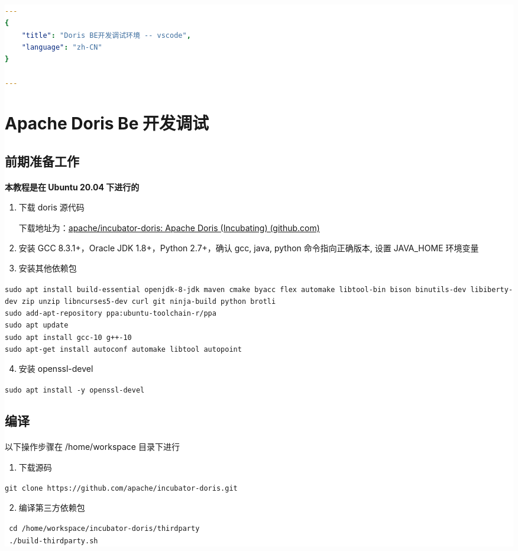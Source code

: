 ```yaml
---
{
    "title": "Doris BE开发调试环境 -- vscode",
    "language": "zh-CN"
}

---
```




# Apache Doris Be 开发调试

## 前期准备工作

**本教程是在 Ubuntu 20.04 下进行的**

1. 下载 doris 源代码

   下载地址为：[apache/incubator-doris: Apache Doris (Incubating) (github.com)](https://github.com/apache/incubator-doris)

2. 安装 GCC 8.3.1+，Oracle JDK 1.8+，Python 2.7+，确认 gcc, java, python 命令指向正确版本, 设置  JAVA_HOME 环境变量

3. 安装其他依赖包

```
sudo apt install build-essential openjdk-8-jdk maven cmake byacc flex automake libtool-bin bison binutils-dev libiberty-dev zip unzip libncurses5-dev curl git ninja-build python brotli
sudo add-apt-repository ppa:ubuntu-toolchain-r/ppa
sudo apt update
sudo apt install gcc-10 g++-10 
sudo apt-get install autoconf automake libtool autopoint
```

4. 安装 openssl-devel

```
sudo apt install -y openssl-devel
```

## 编译

以下操作步骤在 /home/workspace 目录下进行

1. 下载源码

```
git clone https://github.com/apache/incubator-doris.git 
```

2. 编译第三方依赖包

```
 cd /home/workspace/incubator-doris/thirdparty
 ./build-thirdparty.sh
```
